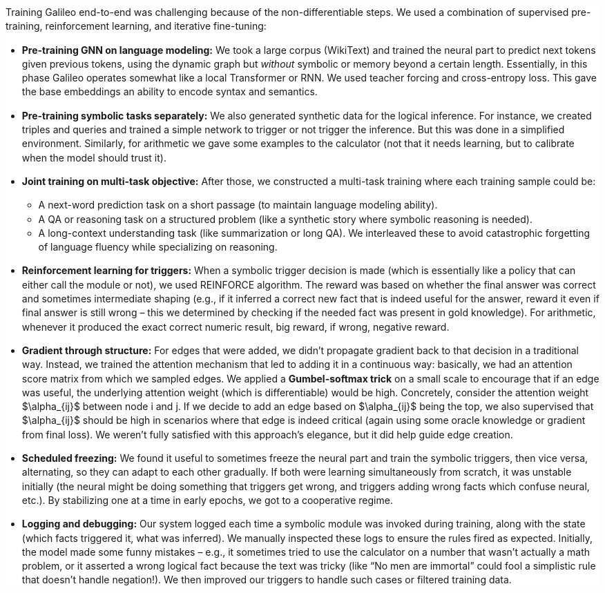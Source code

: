 Training Galileo end-to-end was challenging because of the non-differentiable steps. We used a combination of supervised pre-training, reinforcement learning, and iterative fine-tuning:

* **Pre-training GNN on language modeling:** We took a large corpus (WikiText) and trained the neural part to predict next tokens given previous tokens, using the dynamic graph but *without* symbolic or memory beyond a certain length. Essentially, in this phase Galileo operates somewhat like a local Transformer or RNN. We used teacher forcing and cross-entropy loss. This gave the base embeddings an ability to encode syntax and semantics.

* **Pre-training symbolic tasks separately:** We also generated synthetic data for the logical inference. For instance, we created triples and queries and trained a simple network to trigger or not trigger the inference. But this was done in a simplified environment. Similarly, for arithmetic we gave some examples to the calculator (not that it needs learning, but to calibrate when the model should trust it).

* **Joint training on multi-task objective:** After those, we constructed a multi-task training where each training sample could be:

  * A next-word prediction task on a short passage (to maintain language modeling ability).
  * A QA or reasoning task on a structured problem (like a synthetic story where symbolic reasoning is needed).
  * A long-context understanding task (like summarization or long QA).
    We interleaved these to avoid catastrophic forgetting of language fluency while specializing on reasoning.

* **Reinforcement learning for triggers:** When a symbolic trigger decision is made (which is essentially like a policy that can either call the module or not), we used REINFORCE algorithm. The reward was based on whether the final answer was correct and sometimes intermediate shaping (e.g., if it inferred a correct new fact that is indeed useful for the answer, reward it even if final answer is still wrong – this we determined by checking if the needed fact was present in gold knowledge). For arithmetic, whenever it produced the exact correct numeric result, big reward, if wrong, negative reward.

* **Gradient through structure:** For edges that were added, we didn’t propagate gradient back to that decision in a traditional way. Instead, we trained the attention mechanism that led to adding it in a continuous way: basically, we had an attention score matrix from which we sampled edges. We applied a **Gumbel-softmax trick** on a small scale to encourage that if an edge was useful, the underlying attention weight (which is differentiable) would be high. Concretely, consider the attention weight \$\alpha\_{ij}\$ between node i and j. If we decide to add an edge based on \$\alpha\_{ij}\$ being the top, we also supervised that \$\alpha\_{ij}\$ should be high in scenarios where that edge is indeed critical (again using some oracle knowledge or gradient from final loss). We weren’t fully satisfied with this approach’s elegance, but it did help guide edge creation.

* **Scheduled freezing:** We found it useful to sometimes freeze the neural part and train the symbolic triggers, then vice versa, alternating, so they can adapt to each other gradually. If both were learning simultaneously from scratch, it was unstable initially (the neural might be doing something that triggers get wrong, and triggers adding wrong facts which confuse neural, etc.). By stabilizing one at a time in early epochs, we got to a cooperative regime.

* **Logging and debugging:** Our system logged each time a symbolic module was invoked during training, along with the state (which facts triggered it, what was inferred). We manually inspected these logs to ensure the rules fired as expected. Initially, the model made some funny mistakes – e.g., it sometimes tried to use the calculator on a number that wasn’t actually a math problem, or it asserted a wrong logical fact because the text was tricky (like “No men are immortal” could fool a simplistic rule that doesn’t handle negation!). We then improved our triggers to handle such cases or filtered training data.
